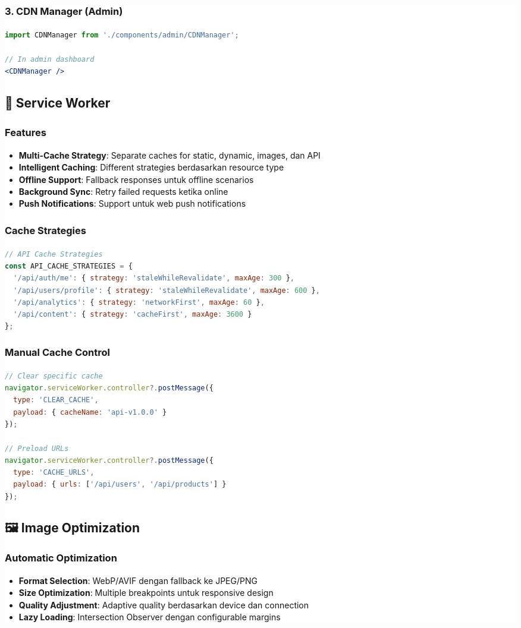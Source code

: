 ### 3. CDN Manager (Admin)

```jsx
import CDNManager from './components/admin/CDNManager';

// In admin dashboard
<CDNManager />
```

## 🔧 Service Worker

### Features
- **Multi-Cache Strategy**: Separate caches for static, dynamic, images, dan API
- **Intelligent Caching**: Different strategies berdasarkan resource type
- **Offline Support**: Fallback responses untuk offline scenarios
- **Background Sync**: Retry failed requests ketika online
- **Push Notifications**: Support untuk web push notifications

### Cache Strategies

```javascript
// API Cache Strategies
const API_CACHE_STRATEGIES = {
  '/api/auth/me': { strategy: 'staleWhileRevalidate', maxAge: 300 },
  '/api/users/profile': { strategy: 'staleWhileRevalidate', maxAge: 600 },
  '/api/analytics': { strategy: 'networkFirst', maxAge: 60 },
  '/api/content': { strategy: 'cacheFirst', maxAge: 3600 }
};
```

### Manual Cache Control

```javascript
// Clear specific cache
navigator.serviceWorker.controller?.postMessage({
  type: 'CLEAR_CACHE',
  payload: { cacheName: 'api-v1.0.0' }
});

// Preload URLs
navigator.serviceWorker.controller?.postMessage({
  type: 'CACHE_URLS',
  payload: { urls: ['/api/users', '/api/products'] }
});
```

## 🖼️ Image Optimization

### Automatic Optimization
- **Format Selection**: WebP/AVIF dengan fallback ke JPEG/PNG
- **Size Optimization**: Multiple breakpoints untuk responsive design
- **Quality Adjustment**: Adaptive quality berdasarkan device dan connection
- **Lazy Loading**: Intersection Observer dengan configurable margins
